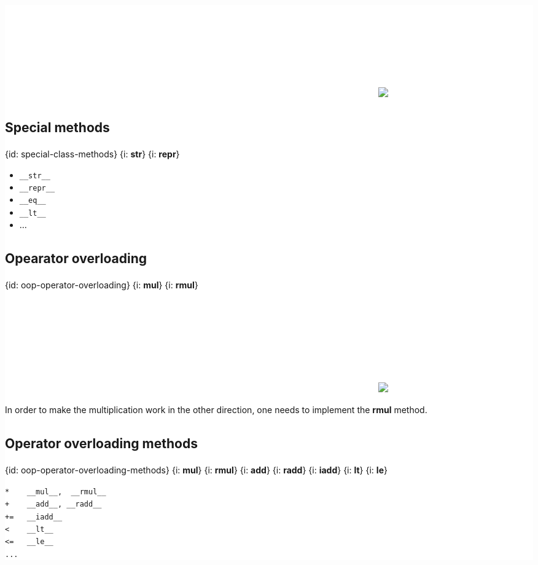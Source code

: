 
![](examples/oop/class_and_static_method/mydate.py)
![](examples/oop/class_and_static_method/run.py)
![](examples/oop/class_and_static_method/run.out)


## Special methods
{id: special-class-methods}
{i: __str__}
{i: __repr__}

* `__str__`
* `__repr__`
* `__eq__`
* `__lt__`
* ...


## Opearator overloading
{id: oop-operator-overloading}
{i: __mul__}
{i: __rmul__}

![](examples/oop/rect/shapes.py)
![](examples/oop/rect/rect.py)
![](examples/oop/rect/rect.out)

In order to make the multiplication work in the other direction, one needs to implement the __rmul__ method.

## Operator overloading methods
{id: oop-operator-overloading-methods}
{i: __mul__}
{i: __rmul__}
{i: __add__}
{i: __radd__}
{i: __iadd__}
{i: __lt__}
{i: __le__}

```
*    __mul__,  __rmul__
+    __add__, __radd__
+=   __iadd__
<    __lt__
<=   __le__
...
```
